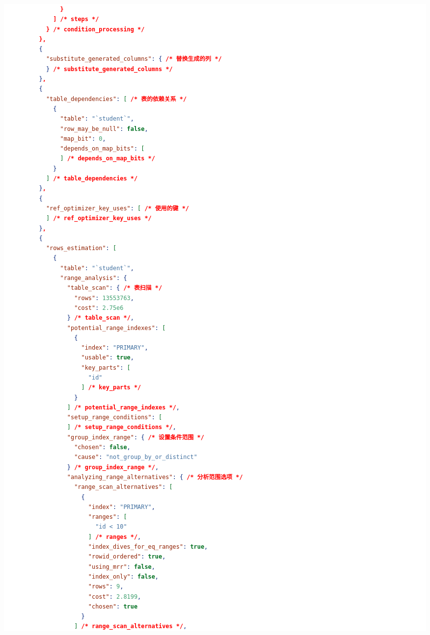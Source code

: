    ```json
                   }
                 ] /* steps */
               } /* condition_processing */
             },
             {
               "substitute_generated_columns": { /* 替换生成的列 */
               } /* substitute_generated_columns */
             },
             {
               "table_dependencies": [ /* 表的依赖关系 */
                 {
                   "table": "`student`",
                   "row_may_be_null": false,
                   "map_bit": 0,
                   "depends_on_map_bits": [
                   ] /* depends_on_map_bits */
                 }
               ] /* table_dependencies */
             },
             {
               "ref_optimizer_key_uses": [ /* 使用的键 */
               ] /* ref_optimizer_key_uses */
             },
             {
               "rows_estimation": [
                 {
                   "table": "`student`",
                   "range_analysis": { 
                     "table_scan": { /* 表扫描 */
                       "rows": 13553763,
                       "cost": 2.75e6
                     } /* table_scan */,
                     "potential_range_indexes": [
                       {
                         "index": "PRIMARY",
                         "usable": true,
                         "key_parts": [
                           "id"
                         ] /* key_parts */
                       }
                     ] /* potential_range_indexes */,
                     "setup_range_conditions": [
                     ] /* setup_range_conditions */,
                     "group_index_range": { /* 设置条件范围 */
                       "chosen": false,
                       "cause": "not_group_by_or_distinct"
                     } /* group_index_range */,
                     "analyzing_range_alternatives": { /* 分析范围选项 */
                       "range_scan_alternatives": [
                         {
                           "index": "PRIMARY",
                           "ranges": [
                             "id < 10"
                           ] /* ranges */,
                           "index_dives_for_eq_ranges": true,
                           "rowid_ordered": true,
                           "using_mrr": false,
                           "index_only": false,
                           "rows": 9,
                           "cost": 2.8199,
                           "chosen": true
                         }
                       ] /* range_scan_alternatives */,
   ```